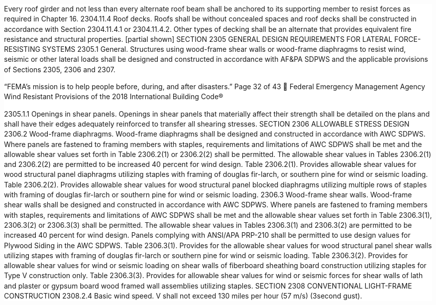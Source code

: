 Every roof girder and not less than every alternate roof beam shall be anchored to its supporting member to resist
forces as required in Chapter 16.
2304.11.4 Roof decks. Roofs shall be without concealed spaces and roof decks shall be constructed in accordance
with Section 2304.11.4.1 or 2304.11.4.2. Other types of decking shall be an alternate that provides equivalent fire
resistance and structural properties. [partial shown]
      SECTION 2305 GENERAL DESIGN REQUIREMENTS FOR LATERAL FORCE-RESISTING
                                     SYSTEMS
2305.1 General. Structures using wood-frame shear walls or wood-frame diaphragms to resist wind, seismic or
other lateral loads shall be designed and constructed in accordance with AF&PA SDPWS and the applicable
provisions of Sections 2305, 2306 and 2307.


“FEMA’s mission is to help people before, during, and after disasters.”                                    Page 32 of 43
 Federal Emergency Management Agency
 Wind Resistant Provisions of the 2018 International Building Code®


2305.1.1 Openings in shear panels. Openings in shear panels that materially affect their strength shall be detailed
on the plans and shall have their edges adequately reinforced to transfer all shearing stresses.
                                  SECTION 2306 ALLOWABLE STRESS DESIGN
2306.2 Wood-frame diaphragms. Wood-frame diaphragms shall be designed and constructed in accordance with
AWC SDPWS. Where panels are fastened to framing members with staples, requirements and limitations of AWC
SDPWS shall be met and the allowable shear values set forth in Table 2306.2(1) or 2306.2(2) shall be permitted.
The allowable shear values in Tables 2306.2(1) and 2306.2(2) are permitted to be increased 40 percent for wind
design.
   Table 2306.2(1). Provides allowable shear values for wood structural panel diaphragms utilizing staples with
   framing of douglas fir-larch, or southern pine for wind or seismic loading.
   Table 2306.2(2). Provides allowable shear values for wood structural panel blocked diaphragms utilizing
   multiple rows of staples with framing of douglas fir-larch or southern pine for wind or seismic loading.
2306.3 Wood-frame shear walls. Wood-frame shear walls shall be designed and constructed in accordance with
AWC SDPWS. Where panels are fastened to framing members with staples, requirements and limitations of AWC
SDPWS shall be met and the allowable shear values set forth in Table 2306.3(1), 2306.3(2) or 2306.3(3) shall be
permitted. The allowable shear values in Tables 2306.3(1) and 2306.3(2) are permitted to be increased 40 percent
for wind design. Panels complying with ANSI/APA PRP-210 shall be permitted to use design values for Plywood
Siding in the AWC SDPWS.
   Table 2306.3(1). Provides for the allowable shear values for wood structural panel shear walls utilizing stapes
   with framing of douglas fir-larch or southern pine for wind or seismic loading.
   Table 2306.3(2). Provides for allowable shear values for wind or seismic loading on shear walls of fiberboard
   sheathing board construction utilizing staples for Type V construction only.
   Table 2306.3(3). Provides for allowable shear values for wind or seismic forces for shear walls of lath and
   plaster or gypsum board wood framed wall assemblies utilizing staples.
                    SECTION 2308 CONVENTIONAL LIGHT-FRAME CONSTRUCTION
2308.2.4 Basic wind speed. V shall not exceed 130 miles per hour (57 m/s) (3second gust).